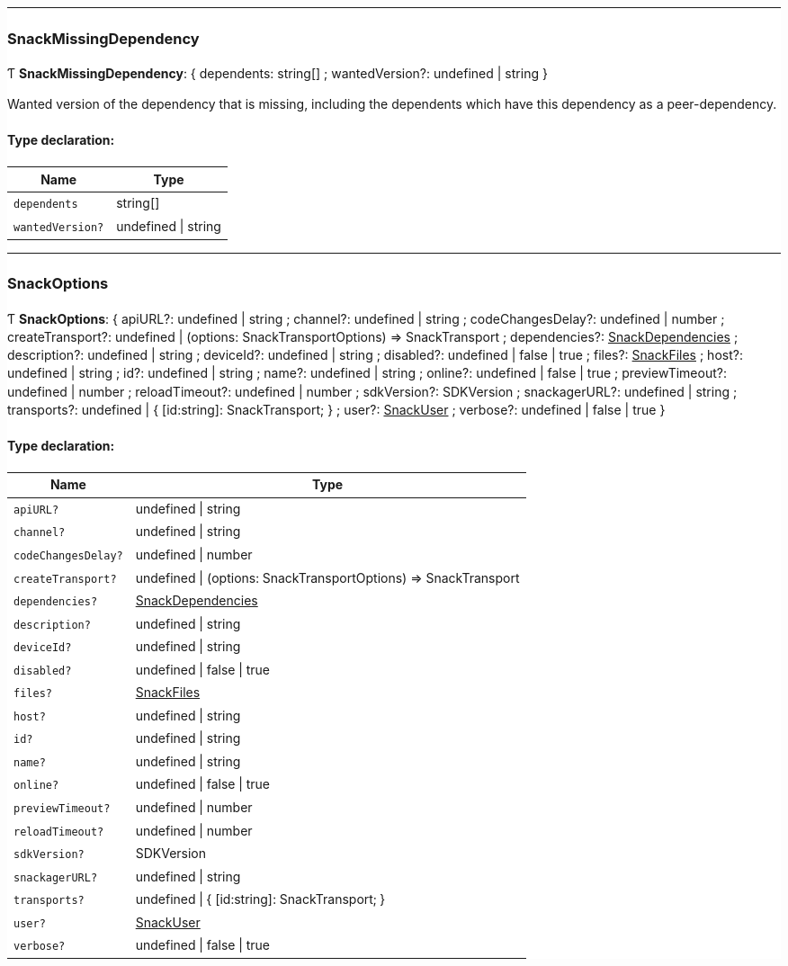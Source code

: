 ___

### SnackMissingDependency

Ƭ  **SnackMissingDependency**: { dependents: string[] ; wantedVersion?: undefined \| string  }

Wanted version of the dependency that is missing, including the
dependents which have this dependency as a peer-dependency.

#### Type declaration:

Name | Type |
------ | ------ |
`dependents` | string[] |
`wantedVersion?` | undefined \| string |

___

### SnackOptions

Ƭ  **SnackOptions**: { apiURL?: undefined \| string ; channel?: undefined \| string ; codeChangesDelay?: undefined \| number ; createTransport?: undefined \| (options: SnackTransportOptions) => SnackTransport ; dependencies?: [SnackDependencies](README.md#snackdependencies) ; description?: undefined \| string ; deviceId?: undefined \| string ; disabled?: undefined \| false \| true ; files?: [SnackFiles](README.md#snackfiles) ; host?: undefined \| string ; id?: undefined \| string ; name?: undefined \| string ; online?: undefined \| false \| true ; previewTimeout?: undefined \| number ; reloadTimeout?: undefined \| number ; sdkVersion?: SDKVersion ; snackagerURL?: undefined \| string ; transports?: undefined \| { [id:string]: SnackTransport;  } ; user?: [SnackUser](README.md#snackuser) ; verbose?: undefined \| false \| true  }

#### Type declaration:

Name | Type |
------ | ------ |
`apiURL?` | undefined \| string |
`channel?` | undefined \| string |
`codeChangesDelay?` | undefined \| number |
`createTransport?` | undefined \| (options: SnackTransportOptions) => SnackTransport |
`dependencies?` | [SnackDependencies](README.md#snackdependencies) |
`description?` | undefined \| string |
`deviceId?` | undefined \| string |
`disabled?` | undefined \| false \| true |
`files?` | [SnackFiles](README.md#snackfiles) |
`host?` | undefined \| string |
`id?` | undefined \| string |
`name?` | undefined \| string |
`online?` | undefined \| false \| true |
`previewTimeout?` | undefined \| number |
`reloadTimeout?` | undefined \| number |
`sdkVersion?` | SDKVersion |
`snackagerURL?` | undefined \| string |
`transports?` | undefined \| { [id:string]: SnackTransport;  } |
`user?` | [SnackUser](README.md#snackuser) |
`verbose?` | undefined \| false \| true |
